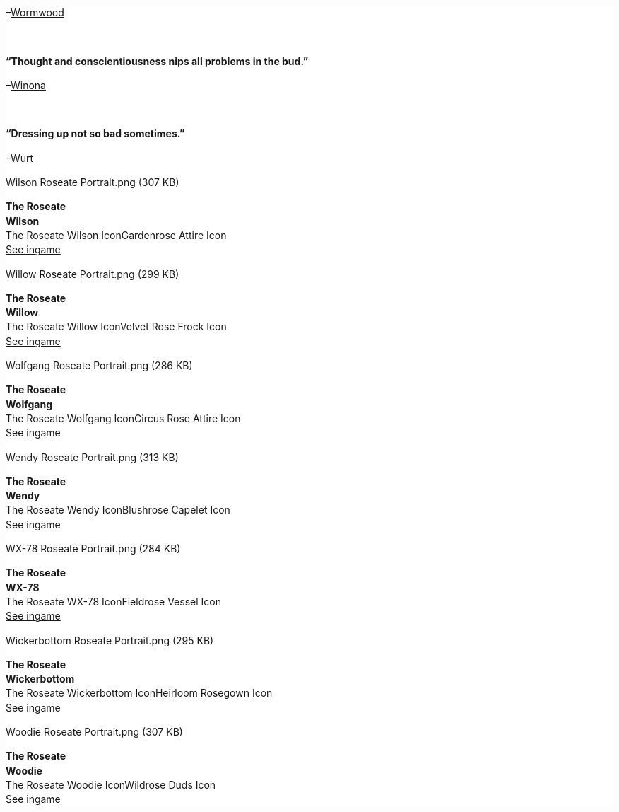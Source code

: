 –[Wormwood](/wiki/Wormwood "Wormwood")

![](data:image/gif;base64,R0lGODlhAQABAIABAAAAAP///yH5BAEAAAEALAAAAAABAAEAQAICTAEAOw%3D%3D)

**“**Thought and conscientiousness nips all problems in the bud.**”**

–[Winona](/wiki/Winona "Winona")

![](data:image/gif;base64,R0lGODlhAQABAIABAAAAAP///yH5BAEAAAEALAAAAAABAAEAQAICTAEAOw%3D%3D)

**“**Dressing up not so bad sometimes.**”**

–[Wurt](/wiki/Wurt "Wurt")

Wilson Roseate Portrait.png (307 KB)

**The Roseate  
Wilson**  
The Roseate Wilson IconGardenrose Attire Icon  
[See ingame](/wiki/File:Wilson_Roseate_Full.png "File:Wilson Roseate Full.png")

Willow Roseate Portrait.png (299 KB)

**The Roseate  
Willow**  
The Roseate Willow IconVelvet Rose Frock Icon  
[See ingame](/wiki/File:Willow_Roseate_Full.png "File:Willow Roseate Full.png")

Wolfgang Roseate Portrait.png (286 KB)

**The Roseate  
Wolfgang**  
The Roseate Wolfgang IconCircus Rose Attire Icon  
See ingame

Wendy Roseate Portrait.png (313 KB)

**The Roseate  
Wendy**  
The Roseate Wendy IconBlushrose Capelet Icon  
See ingame

WX-78 Roseate Portrait.png (284 KB)

**The Roseate  
WX-78**  
The Roseate WX-78 IconFieldrose Vessel Icon  
[See ingame](/wiki/File:WX-78_Roseate_Full.png "File:WX-78 Roseate Full.png")

Wickerbottom Roseate Portrait.png (295 KB)

**The Roseate  
Wickerbottom**  
The Roseate Wickerbottom IconHeirloom Rosegown Icon  
See ingame

Woodie Roseate Portrait.png (307 KB)

**The Roseate  
Woodie**  
The Roseate Woodie IconWildrose Duds Icon  
[See ingame](/wiki/File:Woodie_Roseate_Full.png "File:Woodie Roseate Full.png")
